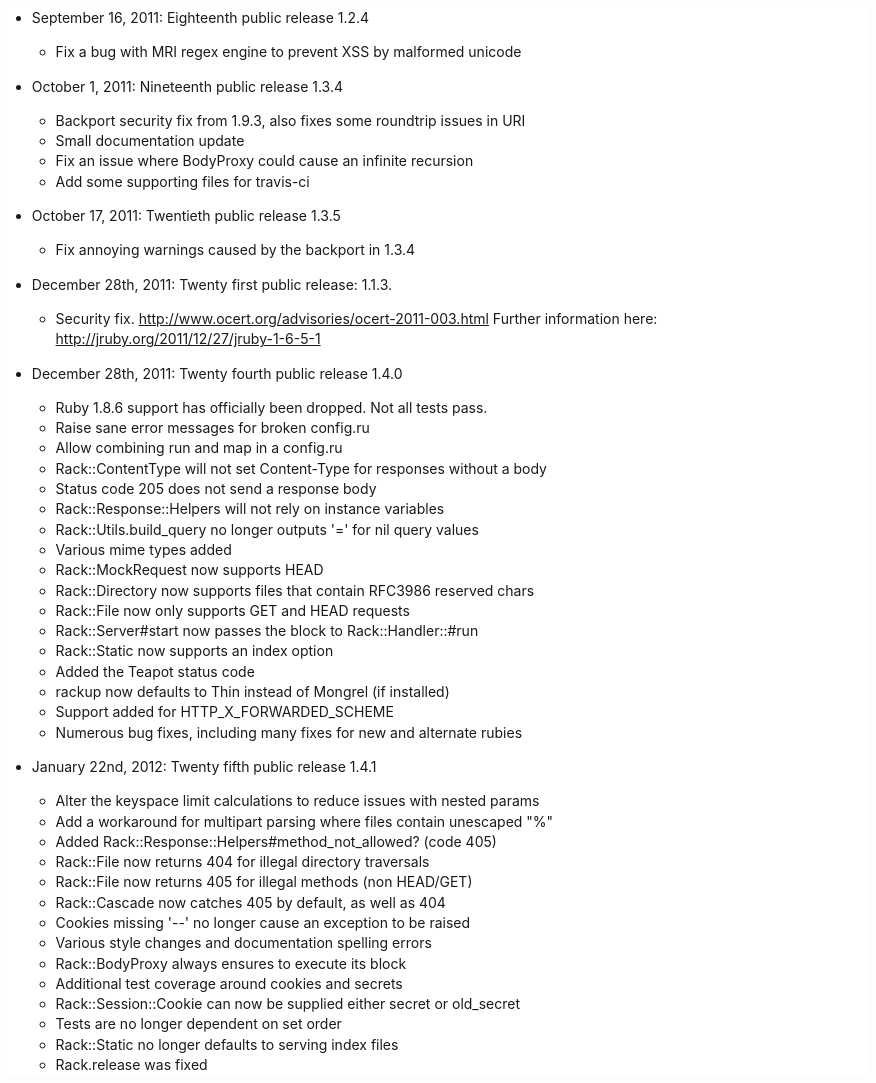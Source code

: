 
*   September 16, 2011: Eighteenth public release 1.2.4
    *   Fix a bug with MRI regex engine to prevent XSS by malformed unicode


*   October 1, 2011: Nineteenth public release 1.3.4
    *   Backport security fix from 1.9.3, also fixes some roundtrip issues in
        URI
    *   Small documentation update
    *   Fix an issue where BodyProxy could cause an infinite recursion
    *   Add some supporting files for travis-ci


*   October 17, 2011: Twentieth public release 1.3.5
    *   Fix annoying warnings caused by the backport in 1.3.4


*   December 28th, 2011: Twenty first public release: 1.1.3.
    *   Security fix. http://www.ocert.org/advisories/ocert-2011-003.html
        Further information here: http://jruby.org/2011/12/27/jruby-1-6-5-1


*   December 28th, 2011: Twenty fourth public release 1.4.0
    *   Ruby 1.8.6 support has officially been dropped. Not all tests pass.
    *   Raise sane error messages for broken config.ru
    *   Allow combining run and map in a config.ru
    *   Rack::ContentType will not set Content-Type for responses without a
        body
    *   Status code 205 does not send a response body
    *   Rack::Response::Helpers will not rely on instance variables
    *   Rack::Utils.build_query no longer outputs '=' for nil query values
    *   Various mime types added
    *   Rack::MockRequest now supports HEAD
    *   Rack::Directory now supports files that contain RFC3986 reserved chars
    *   Rack::File now only supports GET and HEAD requests
    *   Rack::Server#start now passes the block to Rack::Handler::<h>#run
    *   Rack::Static now supports an index option
    *   Added the Teapot status code
    *   rackup now defaults to Thin instead of Mongrel (if installed)
    *   Support added for HTTP_X_FORWARDED_SCHEME
    *   Numerous bug fixes, including many fixes for new and alternate rubies


*   January 22nd, 2012: Twenty fifth public release 1.4.1
    *   Alter the keyspace limit calculations to reduce issues with nested
        params
    *   Add a workaround for multipart parsing where files contain unescaped
        "%"
    *   Added Rack::Response::Helpers#method_not_allowed? (code 405)
    *   Rack::File now returns 404 for illegal directory traversals
    *   Rack::File now returns 405 for illegal methods (non HEAD/GET)
    *   Rack::Cascade now catches 405 by default, as well as 404
    *   Cookies missing '--' no longer cause an exception to be raised
    *   Various style changes and documentation spelling errors
    *   Rack::BodyProxy always ensures to execute its block
    *   Additional test coverage around cookies and secrets
    *   Rack::Session::Cookie can now be supplied either secret or old_secret
    *   Tests are no longer dependent on set order
    *   Rack::Static no longer defaults to serving index files
    *   Rack.release was fixed
